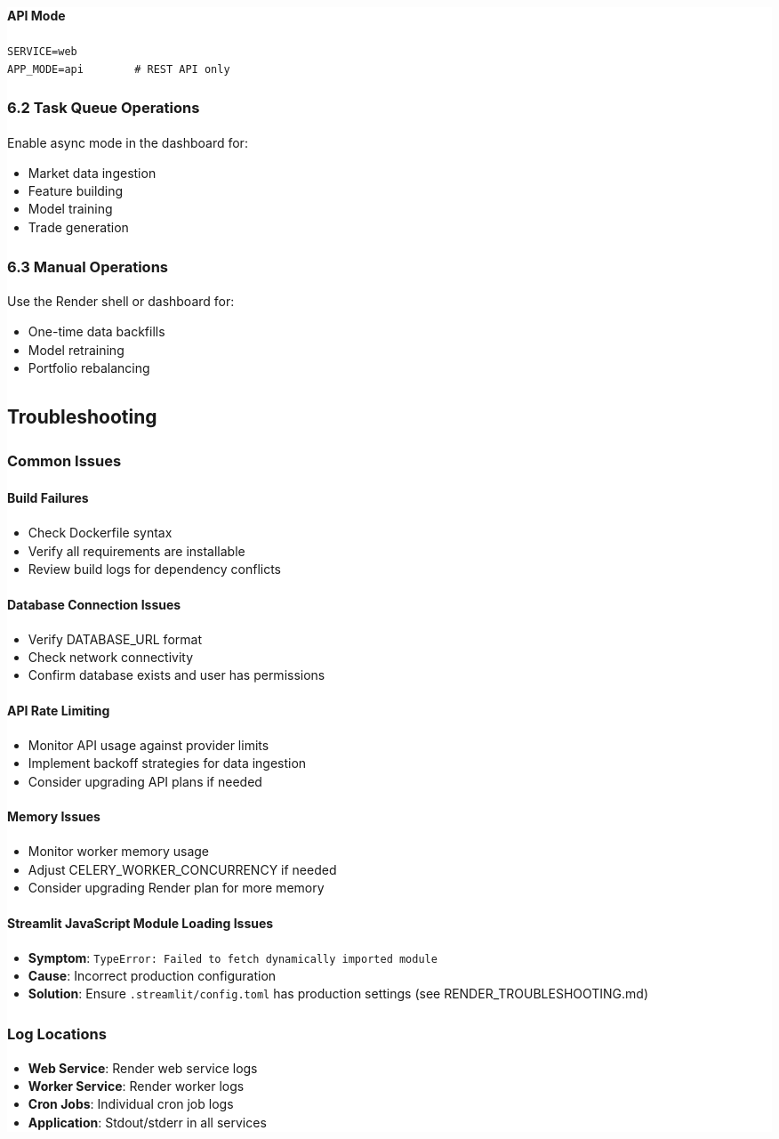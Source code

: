 #### API Mode
```env
SERVICE=web
APP_MODE=api        # REST API only
```

### 6.2 Task Queue Operations
Enable async mode in the dashboard for:
- Market data ingestion
- Feature building
- Model training
- Trade generation

### 6.3 Manual Operations
Use the Render shell or dashboard for:
- One-time data backfills
- Model retraining
- Portfolio rebalancing

## Troubleshooting

### Common Issues

#### Build Failures
- Check Dockerfile syntax
- Verify all requirements are installable
- Review build logs for dependency conflicts

#### Database Connection Issues
- Verify DATABASE_URL format
- Check network connectivity
- Confirm database exists and user has permissions

#### API Rate Limiting
- Monitor API usage against provider limits
- Implement backoff strategies for data ingestion
- Consider upgrading API plans if needed

#### Memory Issues
- Monitor worker memory usage
- Adjust CELERY_WORKER_CONCURRENCY if needed
- Consider upgrading Render plan for more memory

#### Streamlit JavaScript Module Loading Issues
- **Symptom**: `TypeError: Failed to fetch dynamically imported module`
- **Cause**: Incorrect production configuration
- **Solution**: Ensure `.streamlit/config.toml` has production settings (see RENDER_TROUBLESHOOTING.md)

### Log Locations
- **Web Service**: Render web service logs
- **Worker Service**: Render worker logs  
- **Cron Jobs**: Individual cron job logs
- **Application**: Stdout/stderr in all services
